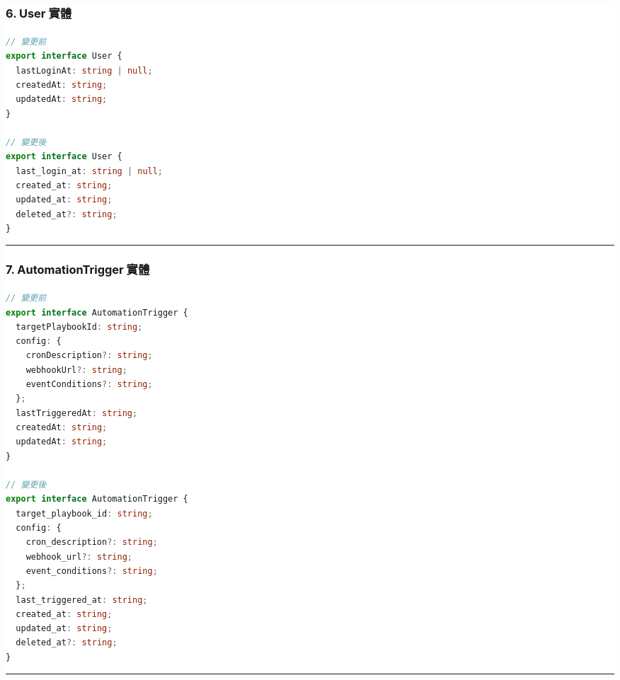 
### 6. User 實體

```typescript
// 變更前
export interface User {
  lastLoginAt: string | null;
  createdAt: string;
  updatedAt: string;
}

// 變更後
export interface User {
  last_login_at: string | null;
  created_at: string;
  updated_at: string;
  deleted_at?: string;
}
```

---

### 7. AutomationTrigger 實體

```typescript
// 變更前
export interface AutomationTrigger {
  targetPlaybookId: string;
  config: {
    cronDescription?: string;
    webhookUrl?: string;
    eventConditions?: string;
  };
  lastTriggeredAt: string;
  createdAt: string;
  updatedAt: string;
}

// 變更後
export interface AutomationTrigger {
  target_playbook_id: string;
  config: {
    cron_description?: string;
    webhook_url?: string;
    event_conditions?: string;
  };
  last_triggered_at: string;
  created_at: string;
  updated_at: string;
  deleted_at?: string;
}
```

---
